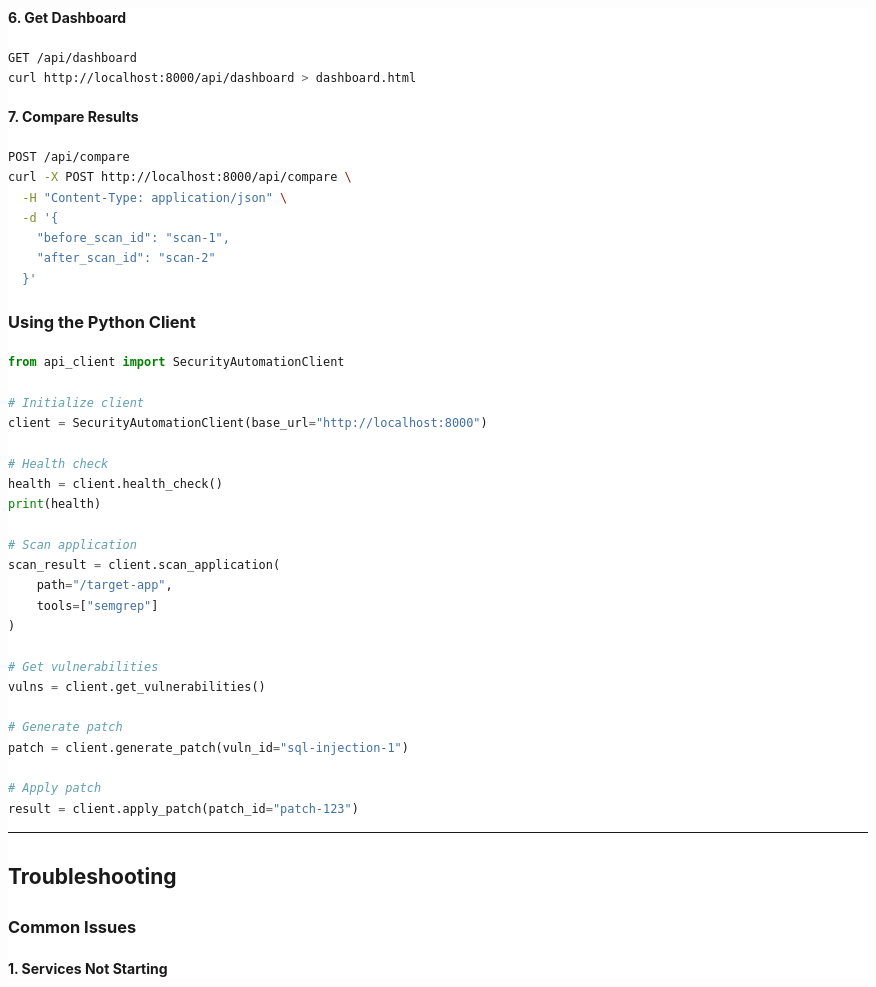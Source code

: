 #### 6. Get Dashboard
```bash
GET /api/dashboard
curl http://localhost:8000/api/dashboard > dashboard.html
```

#### 7. Compare Results
```bash
POST /api/compare
curl -X POST http://localhost:8000/api/compare \
  -H "Content-Type: application/json" \
  -d '{
    "before_scan_id": "scan-1",
    "after_scan_id": "scan-2"
  }'
```

### Using the Python Client

```python
from api_client import SecurityAutomationClient

# Initialize client
client = SecurityAutomationClient(base_url="http://localhost:8000")

# Health check
health = client.health_check()
print(health)

# Scan application
scan_result = client.scan_application(
    path="/target-app",
    tools=["semgrep"]
)

# Get vulnerabilities
vulns = client.get_vulnerabilities()

# Generate patch
patch = client.generate_patch(vuln_id="sql-injection-1")

# Apply patch
result = client.apply_patch(patch_id="patch-123")
```

---

## Troubleshooting

### Common Issues

#### 1. Services Not Starting
